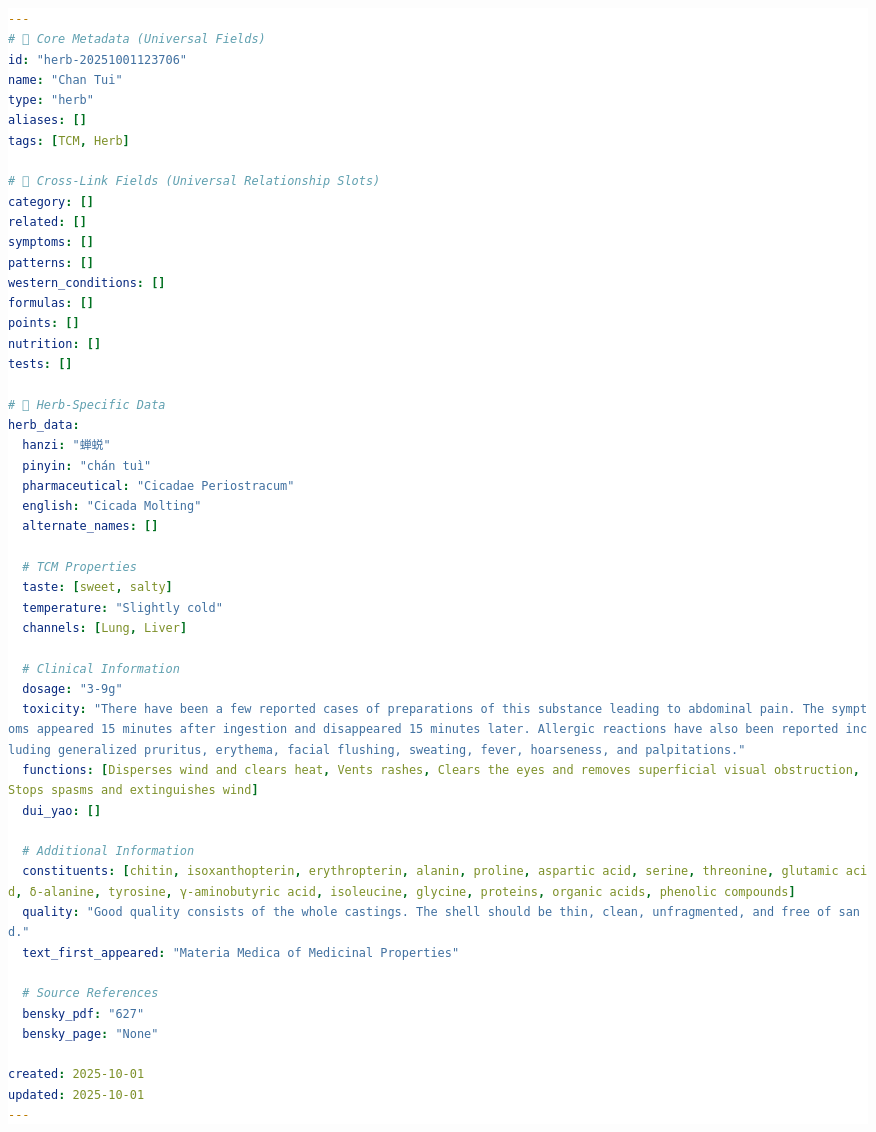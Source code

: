 ```yaml
---
# 🔹 Core Metadata (Universal Fields)
id: "herb-20251001123706"
name: "Chan Tui"
type: "herb"
aliases: []
tags: [TCM, Herb]

# 🔹 Cross-Link Fields (Universal Relationship Slots)
category: []
related: []
symptoms: []
patterns: []
western_conditions: []
formulas: []
points: []
nutrition: []
tests: []

# 🔹 Herb-Specific Data
herb_data:
  hanzi: "蝉蜕"
  pinyin: "chán tuì"
  pharmaceutical: "Cicadae Periostracum"
  english: "Cicada Molting"
  alternate_names: []

  # TCM Properties
  taste: [sweet, salty]
  temperature: "Slightly cold"
  channels: [Lung, Liver]

  # Clinical Information
  dosage: "3-9g"
  toxicity: "There have been a few reported cases of preparations of this substance leading to abdominal pain. The symptoms appeared 15 minutes after ingestion and disappeared 15 minutes later. Allergic reactions have also been reported including generalized pruritus, erythema, facial flushing, sweating, fever, hoarseness, and palpitations."
  functions: [Disperses wind and clears heat, Vents rashes, Clears the eyes and removes superficial visual obstruction, Stops spasms and extinguishes wind]
  dui_yao: []

  # Additional Information
  constituents: [chitin, isoxanthopterin, erythropterin, alanin, proline, aspartic acid, serine, threonine, glutamic acid, δ-alanine, tyrosine, γ-aminobutyric acid, isoleucine, glycine, proteins, organic acids, phenolic compounds]
  quality: "Good quality consists of the whole castings. The shell should be thin, clean, unfragmented, and free of sand."
  text_first_appeared: "Materia Medica of Medicinal Properties"

  # Source References
  bensky_pdf: "627"
  bensky_page: "None"

created: 2025-10-01
updated: 2025-10-01
---
```
